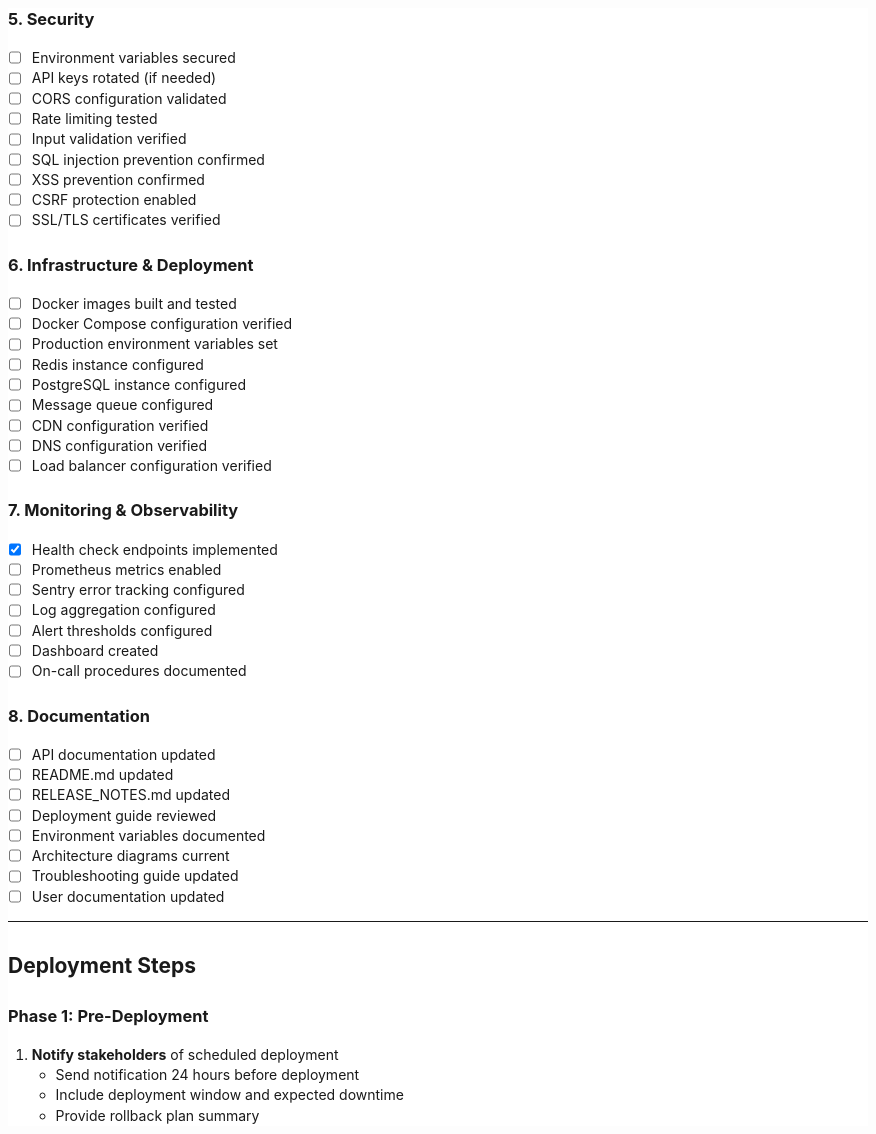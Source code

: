 ### 5. Security
- [ ] Environment variables secured
- [ ] API keys rotated (if needed)
- [ ] CORS configuration validated
- [ ] Rate limiting tested
- [ ] Input validation verified
- [ ] SQL injection prevention confirmed
- [ ] XSS prevention confirmed
- [ ] CSRF protection enabled
- [ ] SSL/TLS certificates verified

### 6. Infrastructure & Deployment
- [ ] Docker images built and tested
- [ ] Docker Compose configuration verified
- [ ] Production environment variables set
- [ ] Redis instance configured
- [ ] PostgreSQL instance configured
- [ ] Message queue configured
- [ ] CDN configuration verified
- [ ] DNS configuration verified
- [ ] Load balancer configuration verified

### 7. Monitoring & Observability
- [x] Health check endpoints implemented
- [ ] Prometheus metrics enabled
- [ ] Sentry error tracking configured
- [ ] Log aggregation configured
- [ ] Alert thresholds configured
- [ ] Dashboard created
- [ ] On-call procedures documented

### 8. Documentation
- [ ] API documentation updated
- [ ] README.md updated
- [ ] RELEASE_NOTES.md updated
- [ ] Deployment guide reviewed
- [ ] Environment variables documented
- [ ] Architecture diagrams current
- [ ] Troubleshooting guide updated
- [ ] User documentation updated

---

## Deployment Steps

### Phase 1: Pre-Deployment
1. **Notify stakeholders** of scheduled deployment
   - Send notification 24 hours before deployment
   - Include deployment window and expected downtime
   - Provide rollback plan summary
